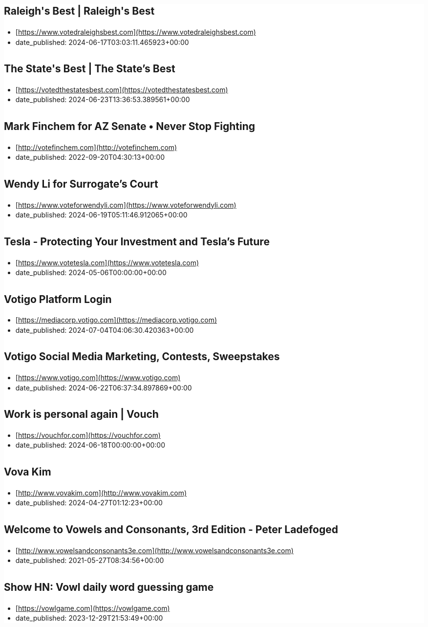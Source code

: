  ## Raleigh's Best | Raleigh's Best
 - [https://www.votedraleighsbest.com](https://www.votedraleighsbest.com)
 - date_published: 2024-06-17T03:03:11.465923+00:00

 ## The State's Best | The State’s Best
 - [https://votedthestatesbest.com](https://votedthestatesbest.com)
 - date_published: 2024-06-23T13:36:53.389561+00:00

 ## Mark Finchem for AZ Senate • Never Stop Fighting
 - [http://votefinchem.com](http://votefinchem.com)
 - date_published: 2022-09-20T04:30:13+00:00

 ## Wendy Li for Surrogate’s Court
 - [https://www.voteforwendyli.com](https://www.voteforwendyli.com)
 - date_published: 2024-06-19T05:11:46.912065+00:00

 ## Tesla - Protecting Your Investment and Tesla’s Future
 - [https://www.votetesla.com](https://www.votetesla.com)
 - date_published: 2024-05-06T00:00:00+00:00

 ## Votigo Platform Login
 - [https://mediacorp.votigo.com](https://mediacorp.votigo.com)
 - date_published: 2024-07-04T04:06:30.420363+00:00

 ## Votigo Social Media Marketing, Contests, Sweepstakes
 - [https://www.votigo.com](https://www.votigo.com)
 - date_published: 2024-06-22T06:37:34.897869+00:00

 ## Work is personal again | Vouch
 - [https://vouchfor.com](https://vouchfor.com)
 - date_published: 2024-06-18T00:00:00+00:00

 ## Vova Kim
 - [http://www.vovakim.com](http://www.vovakim.com)
 - date_published: 2024-04-27T01:12:23+00:00

 ## Welcome to Vowels and Consonants, 3rd Edition - Peter Ladefoged
 - [http://www.vowelsandconsonants3e.com](http://www.vowelsandconsonants3e.com)
 - date_published: 2021-05-27T08:34:56+00:00

 ## Show HN: Vowl daily word guessing game
 - [https://vowlgame.com](https://vowlgame.com)
 - date_published: 2023-12-29T21:53:49+00:00
